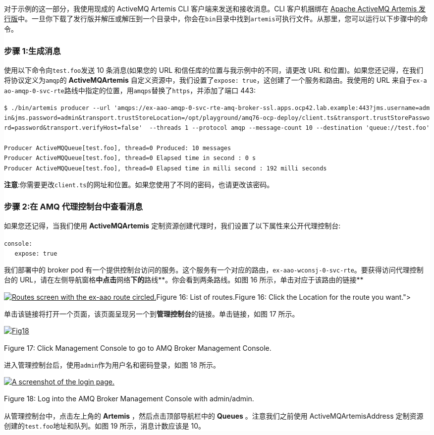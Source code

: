 对于示例的这一部分，我使用现成的 ActiveMQ Artemis CLI 客户端来发送和接收消息。CLI 客户机捆绑在 [Apache ActiveMQ Artemis 发行版](https://activemq.apache.org/components/artemis/download/)中。一旦你下载了发行版并解压或解压到一个目录中，你会在`bin`目录中找到`artemis`可执行文件。从那里，您可以运行以下步骤中的命令。

### 步骤 1:生成消息

使用以下命令向`test.foo`发送 10 条消息(如果您的 URL 和信任库的位置与我示例中的不同，请更改 URL 和位置)。如果您还记得，在我们将协议定义为`amqp`的 **ActiveMQArtemis** 自定义资源中，我们设置了`expose: true`，这创建了一个服务和路由。我使用的 URL 来自于`ex-aao-amqp-0-svc-rte`路线中指定的位置，用`amqps`替换了`https`，并添加了端口 443:

```
$ ./bin/artemis producer --url 'amqps://ex-aao-amqp-0-svc-rte-amq-broker-ssl.apps.ocp42.lab.example:443?jms.username=admin&jms.password=admin&transport.trustStoreLocation=/opt/playground/amq76-ocp-deploy/client.ts&transport.trustStorePassword=password&transport.verifyHost=false'  --threads 1 --protocol amqp --message-count 10 --destination 'queue://test.foo'

Producer ActiveMQQueue[test.foo], thread=0 Produced: 10 messages
Producer ActiveMQQueue[test.foo], thread=0 Elapsed time in second : 0 s
Producer ActiveMQQueue[test.foo], thread=0 Elapsed time in milli second : 192 milli seconds

```

**注意**:你需要更改`client.ts`的网址和位置。如果您使用了不同的密码，也请更改该密码。

### 步骤 2:在 AMQ 代理控制台中查看消息

如果您还记得，当我们使用 **ActiveMQArtemis** 定制资源创建代理时，我们设置了以下属性来公开代理控制台:

```
console:
   expose: true

```

我们部署中的 broker pod 有一个提供控制台访问的服务。这个服务有一个对应的路由，`ex-aao-wconsj-0-svc-rte`。要获得访问代理控制台的 URL，请在左侧导航窗格**中点击**网络**下的**路线**。你会看到两条路线。如图 16 所示，单击对应于该路由的链接**

[![Routes screen with the ex-aao route circled.](../Images/8b1eeef1a2f56967d07530ac77a42fdd.png "Fig16")](/sites/default/files/blog/2020/08/Fig16-1.png)Figure 16: List of routes.Figure 16: Click the Location for the route you want.">

单击该链接将打开一个页面，该页面呈现另一个到**管理控制台**的链接。单击链接，如图 17 所示。

[![](../Images/76ee4bddebd7bc9efb2fd8a7ad96acf4.png "Fig18")](/sites/default/files/blog/2020/06/Fig18.png)

Figure 17: Click Management Console to go to AMQ Broker Management Console.

进入管理控制台后，使用`admin`作为用户名和密码登录，如图 18 所示。

[![A screenshot of the login page.](../Images/64de363aa1f0d0c4887c8ea8f4b99c09.png "Fig19")](/sites/default/files/blog/2020/06/Fig19.png)

Figure 18: Log into the AMQ Broker Management Console with admin/admin.

从管理控制台中，点击左上角的 **Artemis** ，然后点击顶部导航栏中的 **Queues** 。注意我们之前使用 ActiveMQArtemisAddress 定制资源创建的`test.foo`地址和队列。如图 19 所示，消息计数应该是 10。

